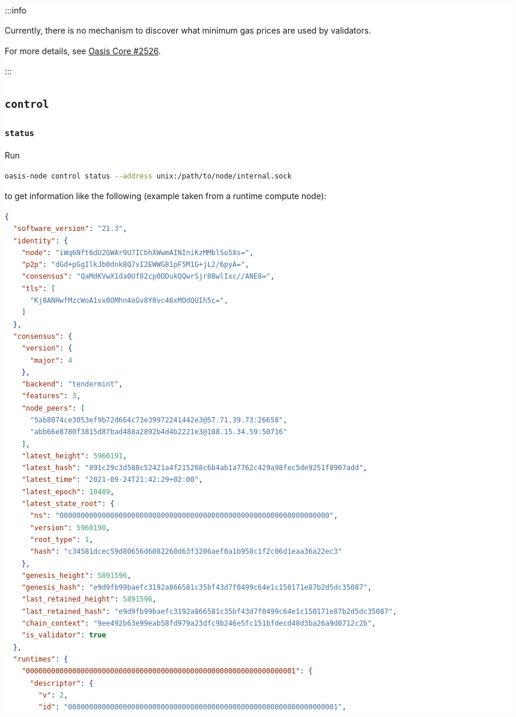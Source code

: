 :::info

Currently, there is no mechanism to discover what minimum gas prices are used
by validators.

For more details, see
[Oasis Core #2526](https://github.com/oasisprotocol/oasis-core/issues/2526).

:::

## `control`

### `status`

Run

```sh
oasis-node control status --address unix:/path/to/node/internal.sock
```

to get information like the following (example taken from a runtime compute
node):


```json
{
  "software_version": "21.3",
  "identity": {
    "node": "iWq6Nft6dU2GWAr9U7ICbhXWwmAINIniKzMMblSo5Xs=",
    "p2p": "dGd+pGgIlkJb0dnkBQ7vI2EWWG81pF5M1G+jL2/6pyA=",
    "consensus": "QaMdKVwX1da0Uf82cp0DDukQQwrSjr8BwlIxc//ANE8=",
    "tls": [
      "Kj8ANHwfMzcWoA1vx0OMhn4oGv8Y0vc46xMOdQUIh5c=",
    ]
  },
  "consensus": {
    "version": {
      "major": 4
    },
    "backend": "tendermint",
    "features": 3,
    "node_peers": [
      "5ab8074ce3053ef9b72d664c73e39972241442e3@57.71.39.73:26658",
      "abb66e8780f3815d87bad488a2892b4d4b2221e3@108.15.34.59:50716"
    ],
    "latest_height": 5960191,
    "latest_hash": "091c29c3d588c52421a4f215268c6b4ab1a7762c429a98fec5de9251f8907add",
    "latest_time": "2021-09-24T21:42:29+02:00",
    "latest_epoch": 10489,
    "latest_state_root": {
      "ns": "0000000000000000000000000000000000000000000000000000000000000000",
      "version": 5960190,
      "root_type": 1,
      "hash": "c34581dcec59d80656d6082260d63f3206aef0a1b950c1f2c06d1eaa36a22ec3"
    },
    "genesis_height": 5891596,
    "genesis_hash": "e9d9fb99baefc3192a866581c35bf43d7f0499c64e1c150171e87b2d5dc35087",
    "last_retained_height": 5891596,
    "last_retained_hash": "e9d9fb99baefc3192a866581c35bf43d7f0499c64e1c150171e87b2d5dc35087",
    "chain_context": "9ee492b63e99eab58fd979a23dfc9b246e5fc151bfdecd48d3ba26a9d0712c2b",
    "is_validator": true
  },
  "runtimes": {
    "0000000000000000000000000000000000000000000000000000000000000001": {
      "descriptor": {
        "v": 2,
        "id": "0000000000000000000000000000000000000000000000000000000000000001",
```